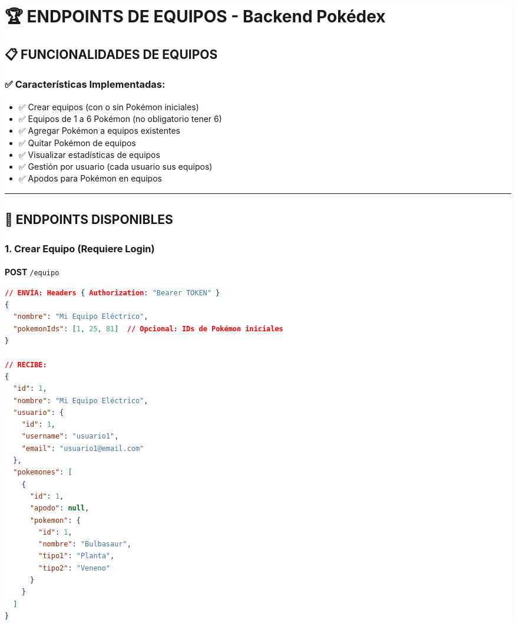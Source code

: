 # 🏆 ENDPOINTS DE EQUIPOS - Backend Pokédex

## 📋 **FUNCIONALIDADES DE EQUIPOS**

### ✅ **Características Implementadas:**
- ✅ Crear equipos (con o sin Pokémon iniciales)
- ✅ Equipos de 1 a 6 Pokémon (no obligatorio tener 6)
- ✅ Agregar Pokémon a equipos existentes
- ✅ Quitar Pokémon de equipos
- ✅ Visualizar estadísticas de equipos
- ✅ Gestión por usuario (cada usuario sus equipos)
- ✅ Apodos para Pokémon en equipos

---

## 🎯 **ENDPOINTS DISPONIBLES**

### 1. **Crear Equipo** (Requiere Login)
**POST** `/equipo`
```json
// ENVÍA: Headers { Authorization: "Bearer TOKEN" }
{
  "nombre": "Mi Equipo Eléctrico",
  "pokemonIds": [1, 25, 81]  // Opcional: IDs de Pokémon iniciales
}

// RECIBE:
{
  "id": 1,
  "nombre": "Mi Equipo Eléctrico",
  "usuario": {
    "id": 1,
    "username": "usuario1",
    "email": "usuario1@email.com"
  },
  "pokemones": [
    {
      "id": 1,
      "apodo": null,
      "pokemon": {
        "id": 1,
        "nombre": "Bulbasaur",
        "tipo1": "Planta",
        "tipo2": "Veneno"
      }
    }
  ]
}
```
